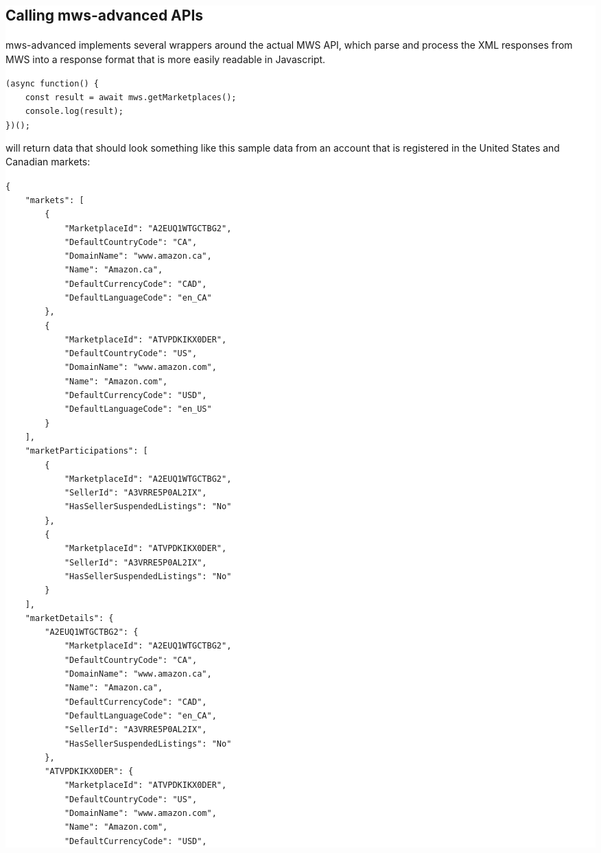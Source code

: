 ## Calling mws-advanced APIs

mws-advanced implements several wrappers around the actual MWS API, which parse and process the XML
responses from MWS into a response format that is more easily readable in Javascript.

````
(async function() {
    const result = await mws.getMarketplaces();
    console.log(result);
})();
````

will return data that should look something like this sample data from an account that is registered
in the United States and Canadian markets:

````
{
    "markets": [
        {
            "MarketplaceId": "A2EUQ1WTGCTBG2",
            "DefaultCountryCode": "CA",
            "DomainName": "www.amazon.ca",
            "Name": "Amazon.ca",
            "DefaultCurrencyCode": "CAD",
            "DefaultLanguageCode": "en_CA"
        },
        {
            "MarketplaceId": "ATVPDKIKX0DER",
            "DefaultCountryCode": "US",
            "DomainName": "www.amazon.com",
            "Name": "Amazon.com",
            "DefaultCurrencyCode": "USD",
            "DefaultLanguageCode": "en_US"
        }
    ],
    "marketParticipations": [
        {
            "MarketplaceId": "A2EUQ1WTGCTBG2",
            "SellerId": "A3VRRE5P0AL2IX",
            "HasSellerSuspendedListings": "No"
        },
        {
            "MarketplaceId": "ATVPDKIKX0DER",
            "SellerId": "A3VRRE5P0AL2IX",
            "HasSellerSuspendedListings": "No"
        }
    ],
    "marketDetails": {
        "A2EUQ1WTGCTBG2": {
            "MarketplaceId": "A2EUQ1WTGCTBG2",
            "DefaultCountryCode": "CA",
            "DomainName": "www.amazon.ca",
            "Name": "Amazon.ca",
            "DefaultCurrencyCode": "CAD",
            "DefaultLanguageCode": "en_CA",
            "SellerId": "A3VRRE5P0AL2IX",
            "HasSellerSuspendedListings": "No"
        },
        "ATVPDKIKX0DER": {
            "MarketplaceId": "ATVPDKIKX0DER",
            "DefaultCountryCode": "US",
            "DomainName": "www.amazon.com",
            "Name": "Amazon.com",
            "DefaultCurrencyCode": "USD",
````